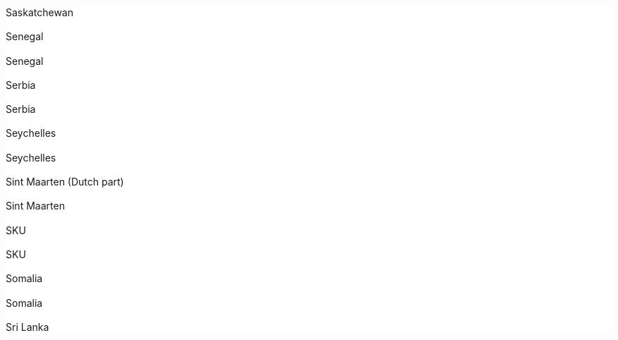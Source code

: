 </td><td width="50%">

Saskatchewan

</td></tr>
<tr><td width="50%">

Senegal

</td><td width="50%">

Senegal

</td></tr>
<tr><td width="50%">

Serbia

</td><td width="50%">

Serbia

</td></tr>
<tr><td width="50%">

Seychelles

</td><td width="50%">

Seychelles

</td></tr>
<tr><td width="50%">

Sint Maarten (Dutch part)

</td><td width="50%">

Sint Maarten

</td></tr>
<tr><td width="50%">

SKU

</td><td width="50%">

SKU

</td></tr>
<tr><td width="50%">

Somalia

</td><td width="50%">

Somalia

</td></tr>
<tr><td width="50%">

Sri Lanka

</td><td width="50%">
